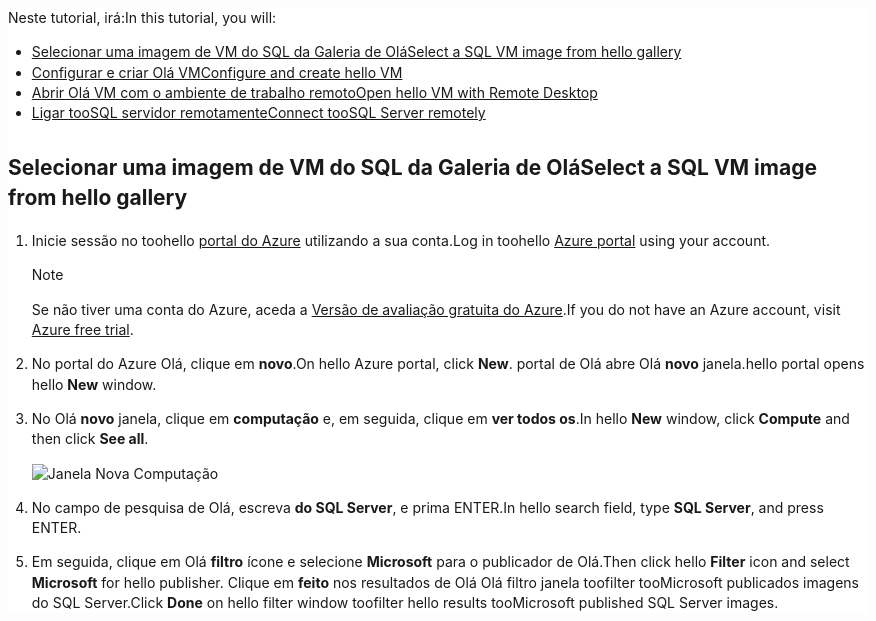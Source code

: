 <span data-ttu-id="42c3c-110">Neste tutorial, irá:</span><span class="sxs-lookup"><span data-stu-id="42c3c-110">In this tutorial, you will:</span></span>

* [<span data-ttu-id="42c3c-111">Selecionar uma imagem de VM do SQL da Galeria de Olá</span><span class="sxs-lookup"><span data-stu-id="42c3c-111">Select a SQL VM image from hello gallery</span></span>](#select-a-sql-vm-image-from-the-gallery)
* [<span data-ttu-id="42c3c-112">Configurar e criar Olá VM</span><span class="sxs-lookup"><span data-stu-id="42c3c-112">Configure and create hello VM</span></span>](#configure-the-vm)
* [<span data-ttu-id="42c3c-113">Abrir Olá VM com o ambiente de trabalho remoto</span><span class="sxs-lookup"><span data-stu-id="42c3c-113">Open hello VM with Remote Desktop</span></span>](#open-the-vm-with-remote-desktop)
* [<span data-ttu-id="42c3c-114">Ligar tooSQL servidor remotamente</span><span class="sxs-lookup"><span data-stu-id="42c3c-114">Connect tooSQL Server remotely</span></span>](#connect-to-sql-server-remotely)

## <a name="select-a-sql-vm-image-from-hello-gallery"></a><span data-ttu-id="42c3c-115">Selecionar uma imagem de VM do SQL da Galeria de Olá</span><span class="sxs-lookup"><span data-stu-id="42c3c-115">Select a SQL VM image from hello gallery</span></span>

1. <span data-ttu-id="42c3c-116">Inicie sessão no toohello [portal do Azure](https://portal.azure.com) utilizando a sua conta.</span><span class="sxs-lookup"><span data-stu-id="42c3c-116">Log in toohello [Azure portal](https://portal.azure.com) using your account.</span></span>

   > [!NOTE]
   > <span data-ttu-id="42c3c-117">Se não tiver uma conta do Azure, aceda a [Versão de avaliação gratuita do Azure](https://azure.microsoft.com/pricing/free-trial/).</span><span class="sxs-lookup"><span data-stu-id="42c3c-117">If you do not have an Azure account, visit [Azure free trial](https://azure.microsoft.com/pricing/free-trial/).</span></span>

2. <span data-ttu-id="42c3c-118">No portal do Azure Olá, clique em **novo**.</span><span class="sxs-lookup"><span data-stu-id="42c3c-118">On hello Azure portal, click **New**.</span></span> <span data-ttu-id="42c3c-119">portal de Olá abre Olá **novo** janela.</span><span class="sxs-lookup"><span data-stu-id="42c3c-119">hello portal opens hello **New** window.</span></span>

3. <span data-ttu-id="42c3c-120">No Olá **novo** janela, clique em **computação** e, em seguida, clique em **ver todos os**.</span><span class="sxs-lookup"><span data-stu-id="42c3c-120">In hello **New** window, click **Compute** and then click **See all**.</span></span>

   ![Janela Nova Computação](./media/virtual-machines-windows-portal-sql-server-provision/azure-new-compute-blade.png)

4. <span data-ttu-id="42c3c-122">No campo de pesquisa de Olá, escreva **do SQL Server**, e prima ENTER.</span><span class="sxs-lookup"><span data-stu-id="42c3c-122">In hello search field, type **SQL Server**, and press ENTER.</span></span>

5. <span data-ttu-id="42c3c-123">Em seguida, clique em Olá **filtro** ícone e selecione **Microsoft** para o publicador de Olá.</span><span class="sxs-lookup"><span data-stu-id="42c3c-123">Then click hello **Filter** icon and select **Microsoft** for hello publisher.</span></span> <span data-ttu-id="42c3c-124">Clique em **feito** nos resultados de Olá Olá filtro janela toofilter tooMicrosoft publicados imagens do SQL Server.</span><span class="sxs-lookup"><span data-stu-id="42c3c-124">Click **Done** on hello filter window toofilter hello results tooMicrosoft published SQL Server images.</span></span>
